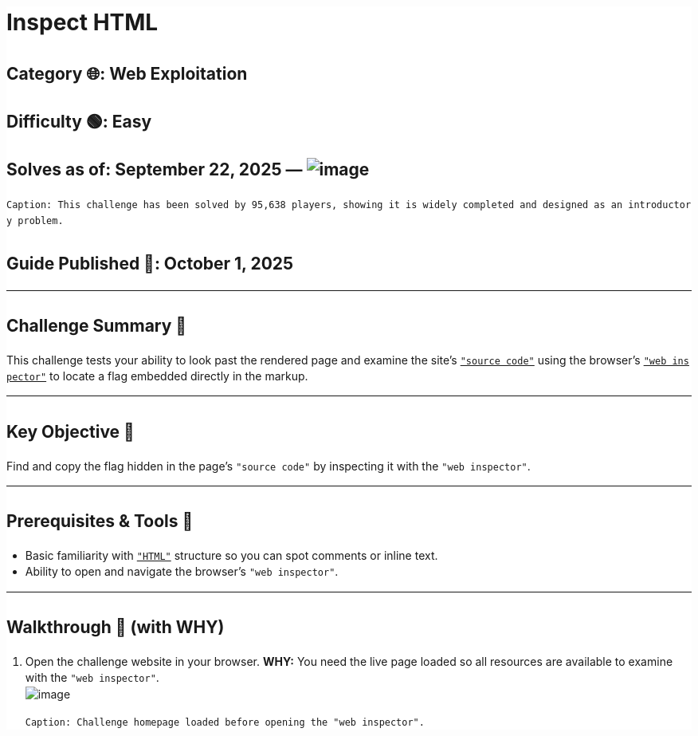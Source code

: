 # Inspect HTML

## Category 🌐: Web Exploitation
## Difficulty 🟢: Easy
## Solves as of: September 22, 2025 — <img width="1282" height="690" alt="image" src="https://github.com/user-attachments/assets/d033a660-1b75-4416-b306-ad622319f7a8" />

    Caption: This challenge has been solved by 95,638 players, showing it is widely completed and designed as an introductory problem.
## Guide Published 📝: October 1, 2025

---

## Challenge Summary 🧩
This challenge tests your ability to look past the rendered page and examine the site’s [`"source code"`](https://www.techtarget.com/searchapparchitecture/definition/source-code#:~:text=Source%20code%20is%20the%20fundamental,and%20other%20users%20can%20understand.) using the browser’s [`"web inspector"`](https://www.youtube.com/watch?v=yK7Xecq2hHI) to locate a flag embedded directly in the markup.

---

## Key Objective 🎯
Find and copy the flag hidden in the page’s `"source code"` by inspecting it with the `"web inspector"`.

---

## Prerequisites & Tools 🔧
- Basic familiarity with [`"HTML"`](https://developer.mozilla.org/en-US/docs/Learn_web_development/Getting_started/Your_first_website/Creating_the_content) structure so you can spot comments or inline text.
- Ability to open and navigate the browser’s `"web inspector"`.
  
---

## Walkthrough 🚀 (with WHY)

1) Open the challenge website in your browser. **WHY:** You need the live page loaded so all resources are available to examine with the `"web inspector"`.  
   <img width="2555" height="1266" alt="image" src="https://github.com/user-attachments/assets/6c01bba7-25b0-44fe-a081-cb0d8c102068" />
 
       Caption: Challenge homepage loaded before opening the "web inspector".
